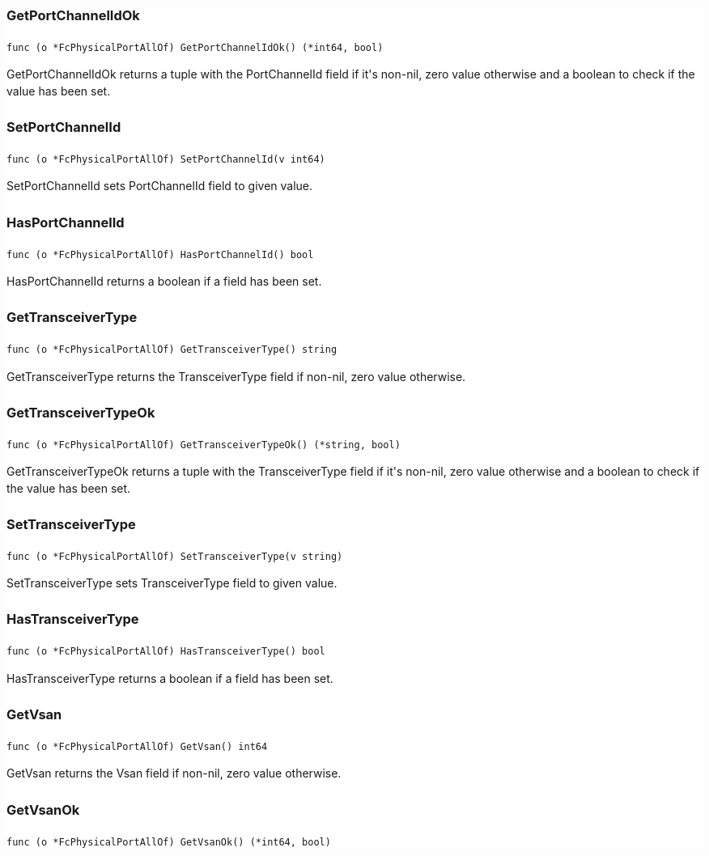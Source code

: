 ### GetPortChannelIdOk

`func (o *FcPhysicalPortAllOf) GetPortChannelIdOk() (*int64, bool)`

GetPortChannelIdOk returns a tuple with the PortChannelId field if it's non-nil, zero value otherwise
and a boolean to check if the value has been set.

### SetPortChannelId

`func (o *FcPhysicalPortAllOf) SetPortChannelId(v int64)`

SetPortChannelId sets PortChannelId field to given value.

### HasPortChannelId

`func (o *FcPhysicalPortAllOf) HasPortChannelId() bool`

HasPortChannelId returns a boolean if a field has been set.

### GetTransceiverType

`func (o *FcPhysicalPortAllOf) GetTransceiverType() string`

GetTransceiverType returns the TransceiverType field if non-nil, zero value otherwise.

### GetTransceiverTypeOk

`func (o *FcPhysicalPortAllOf) GetTransceiverTypeOk() (*string, bool)`

GetTransceiverTypeOk returns a tuple with the TransceiverType field if it's non-nil, zero value otherwise
and a boolean to check if the value has been set.

### SetTransceiverType

`func (o *FcPhysicalPortAllOf) SetTransceiverType(v string)`

SetTransceiverType sets TransceiverType field to given value.

### HasTransceiverType

`func (o *FcPhysicalPortAllOf) HasTransceiverType() bool`

HasTransceiverType returns a boolean if a field has been set.

### GetVsan

`func (o *FcPhysicalPortAllOf) GetVsan() int64`

GetVsan returns the Vsan field if non-nil, zero value otherwise.

### GetVsanOk

`func (o *FcPhysicalPortAllOf) GetVsanOk() (*int64, bool)`
